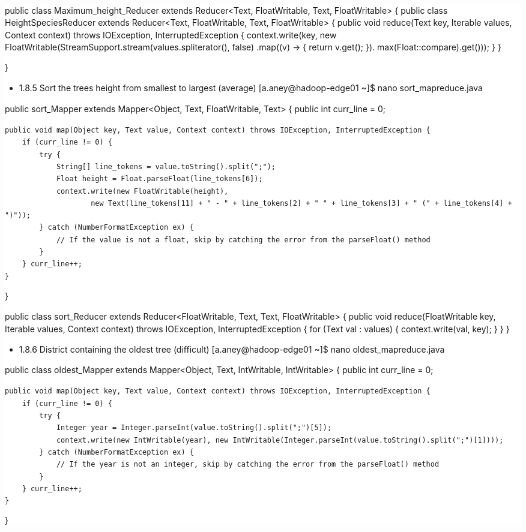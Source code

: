 public class Maximum_height_Reducer extends Reducer<Text, FloatWritable, Text, FloatWritable> {
    public class HeightSpeciesReducer extends Reducer<Text, FloatWritable, Text, FloatWritable> {
    	public void reduce(Text key, Iterable<FloatWritable> values, Context context)
    			throws IOException, InterruptedException {
    		context.write(key, new FloatWritable(StreamSupport.stream(values.spliterator(), false)
    				.map((v) -> { return v.get(); }).
    				max(Float::compare).get()));
    	}
    }

}


- 1.8.5 Sort the trees height from smallest to largest (average)
[a.aney@hadoop-edge01 ~]$ nano sort_mapreduce.java

public sort_Mapper extends Mapper<Object, Text, FloatWritable, Text> {
	public int curr_line = 0;

	public void map(Object key, Text value, Context context) throws IOException, InterruptedException {
		if (curr_line != 0) {
			try {
				String[] line_tokens = value.toString().split(";");
				Float height = Float.parseFloat(line_tokens[6]);
				context.write(new FloatWritable(height),
						new Text(line_tokens[11] + " - " + line_tokens[2] + " " + line_tokens[3] + " (" + line_tokens[4] + ")"));
			} catch (NumberFormatException ex) {
				// If the value is not a float, skip by catching the error from the parseFloat() method
			}
		} curr_line++;
	}
}

public class sort_Reducer extends Reducer<FloatWritable, Text, Text, FloatWritable> {
	public void reduce(FloatWritable key, Iterable<Text> values, Context context)
			throws IOException, InterruptedException {
		for (Text val : values) {
			context.write(val, key);
		}
	}
}


-  1.8.6 District containing the oldest tree (difficult)
[a.aney@hadoop-edge01 ~]$ nano oldest_mapreduce.java

public class oldest_Mapper extends Mapper<Object, Text, IntWritable, IntWritable> {
	public int curr_line = 0;

	public void map(Object key, Text value, Context context) throws IOException, InterruptedException {
		if (curr_line != 0) {
			try {
				Integer year = Integer.parseInt(value.toString().split(";")[5]);
				context.write(new IntWritable(year), new IntWritable(Integer.parseInt(value.toString().split(";")[1])));
			} catch (NumberFormatException ex) {
				// If the year is not an integer, skip by catching the error from the parseFloat() method
			}
		} curr_line++;
	}
}
